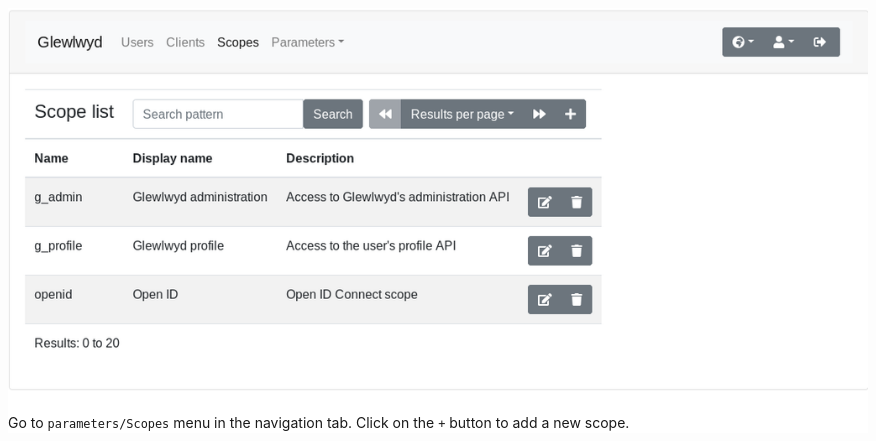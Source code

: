 ![scope-list](screenshots/scope-list.png)

Go to `parameters/Scopes` menu in the navigation tab. Click on the `+` button to add a new scope.
